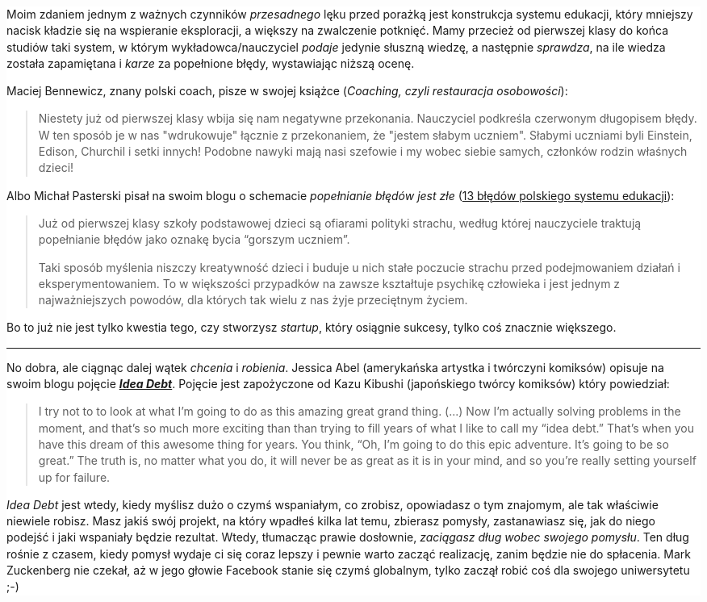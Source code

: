Moim zdaniem jednym z ważnych czynników _przesadnego_ lęku przed porażką jest konstrukcja systemu edukacji, który mniejszy nacisk kładzie się na wspieranie eksploracji, a większy na zwalczenie potknięć.
Mamy przecież od pierwszej klasy do końca studiów taki system, w którym wykładowca/nauczyciel _podaje_ jedynie słuszną wiedzę, a następnie _sprawdza_, na ile wiedza została zapamiętana i _karze_ za popełnione błędy, wystawiając niższą ocenę.

Maciej Bennewicz, znany polski coach, pisze w swojej książce (_Coaching, czyli restauracja osobowości_):

> Niestety już od pierwszej klasy wbija się nam negatywne przekonania.
> Nauczyciel podkreśla czerwonym długopisem błędy.
> W ten sposób je w nas "wdrukowuje" łącznie z przekonaniem, że "jestem słabym uczniem".
> Słabymi uczniami byli Einstein, Edison, Churchil i setki innych!
> Podobne nawyki mają nasi szefowie i my wobec siebie samych, członków rodzin właśnych dzieci!

Albo Michał Pasterski pisał na swoim blogu o schemacie _popełnianie błędów jest złe_ ([13 błędów polskiego systemu edukacji](http://michalpasterski.pl/2014/04/13-bledow-polskiego-systemu-edukacji/)):

> Już od pierwszej klasy szkoły podstawowej dzieci są ofiarami polityki strachu, według której nauczyciele traktują popełnianie błędów jako oznakę bycia “gorszym uczniem”.
> 
> Taki sposób myślenia niszczy kreatywność dzieci i buduje u nich stałe poczucie strachu przed podejmowaniem działań i eksperymentowaniem.
> To w większości przypadków na zawsze kształtuje psychikę człowieka i jest jednym z najważniejszych powodów, dla których tak wielu z nas żyje przeciętnym życiem.

Bo to już nie jest tylko kwestia tego, czy stworzysz _startup_, który osiągnie sukcesy, tylko coś znacznie większego.


---

No dobra, ale ciągnąc dalej wątek _chcenia_ i _robienia_.
Jessica Abel (amerykańska artystka i twórczyni komiksów) opisuje na swoim blogu pojęcie **[_Idea Debt_](http://jessicaabel.com/2016/01/27/idea-debt/)**.
Pojęcie jest zapożyczone od Kazu Kibushi (japońskiego twórcy komiksów) który powiedział:

> I try not to to look at what I’m going to do as this amazing great grand thing.
> (...)
> Now I’m actually solving problems in the moment, and that’s so much more exciting than than trying to fill years of what I like to call my “idea debt.”
> That’s when you have this dream of this awesome thing for years.
> You think, “Oh, I’m going to do this epic adventure. It’s going to be so great.”
> The truth is, no matter what you do, it will never be as great as it is in your mind, and so you’re really setting yourself up for failure.

_Idea Debt_ jest wtedy, kiedy myślisz dużo o czymś wspaniałym, co zrobisz, opowiadasz o tym znajomym, ale tak właściwie niewiele robisz.
Masz jakiś swój projekt, na który wpadłeś kilka lat temu, zbierasz pomysły, zastanawiasz się, jak do niego podejść i jaki wspaniały będzie rezultat.
Wtedy, tłumacząc prawie dosłownie, _zaciągasz dług wobec swojego pomysłu_.
Ten dług rośnie z czasem, kiedy pomysł wydaje ci się coraz lepszy i pewnie warto zacząć realizację, zanim będzie nie do spłacenia.
Mark Zuckenberg nie czekał, aż w jego głowie Facebook stanie się czymś globalnym, tylko zaczął robić coś dla swojego uniwersytetu ;-)
